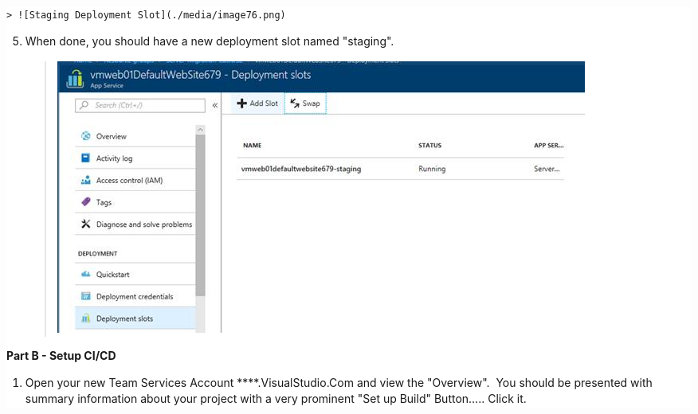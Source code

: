     > ![Staging Deployment Slot](./media/image76.png)

5. When done, you should have a new deployment slot named "staging".

    > ![Staging Deployment Slot](./media/image77.jpeg)

**Part B - Setup CI/CD**

1. Open your new Team Services Account \*\*\*\*.VisualStudio.Com and view the "Overview".  You should be presented with summary information about your project with a very prominent "Set up Build" Button….. Click it.
